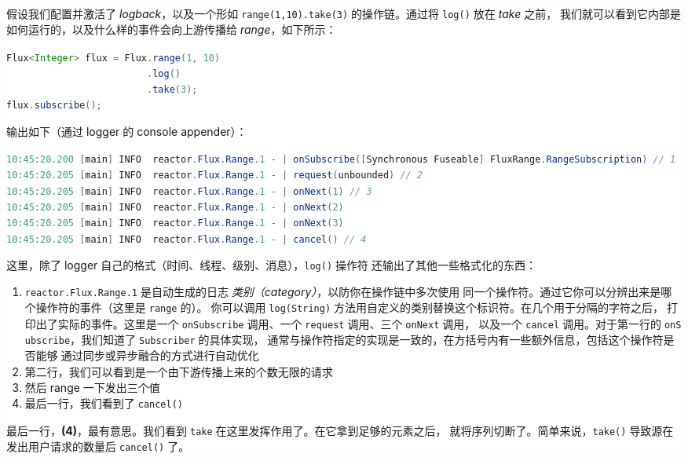 

假设我们配置并激活了 *logback*，以及一个形如 `range(1,10).take(3)` 的操作链。通过将 `log()` 放在 *take* 之前， 我们就可以看到它内部是如何运行的，以及什么样的事件会向上游传播给 *range*，如下所示：

```java
Flux<Integer> flux = Flux.range(1, 10)
                         .log()
                         .take(3);
flux.subscribe();
```

输出如下（通过 logger 的 console appender）：

```java
10:45:20.200 [main] INFO  reactor.Flux.Range.1 - | onSubscribe([Synchronous Fuseable] FluxRange.RangeSubscription) // 1
10:45:20.205 [main] INFO  reactor.Flux.Range.1 - | request(unbounded) // 2
10:45:20.205 [main] INFO  reactor.Flux.Range.1 - | onNext(1) // 3
10:45:20.205 [main] INFO  reactor.Flux.Range.1 - | onNext(2)
10:45:20.205 [main] INFO  reactor.Flux.Range.1 - | onNext(3)
10:45:20.205 [main] INFO  reactor.Flux.Range.1 - | cancel() // 4
```

这里，除了 logger 自己的格式（时间、线程、级别、消息），`log()` 操作符 还输出了其他一些格式化的东西：

1. `reactor.Flux.Range.1` 是自动生成的日志 *类别（category）*，以防你在操作链中多次使用 同一个操作符。通过它你可以分辨出来是哪个操作符的事件（这里是 `range` 的）。 你可以调用 `log(String)` 方法用自定义的类别替换这个标识符。在几个用于分隔的字符之后， 打印出了实际的事件。这里是一个 `onSubscribe` 调用、一个 `request` 调用、三个 `onNext` 调用， 以及一个 `cancel` 调用。对于第一行的 `onSubscribe`，我们知道了 `Subscriber` 的具体实现， 通常与操作符指定的实现是一致的，在方括号内有一些额外信息，包括这个操作符是否能够 通过同步或异步融合的方式进行自动优化
2. 第二行，我们可以看到是一个由下游传播上来的个数无限的请求
3. 然后 range 一下发出三个值
4. 最后一行，我们看到了 `cancel()`

最后一行，**(4)**，最有意思。我们看到 `take` 在这里发挥作用了。在它拿到足够的元素之后， 就将序列切断了。简单来说，`take()` 导致源在发出用户请求的数量后 `cancel()` 了。
